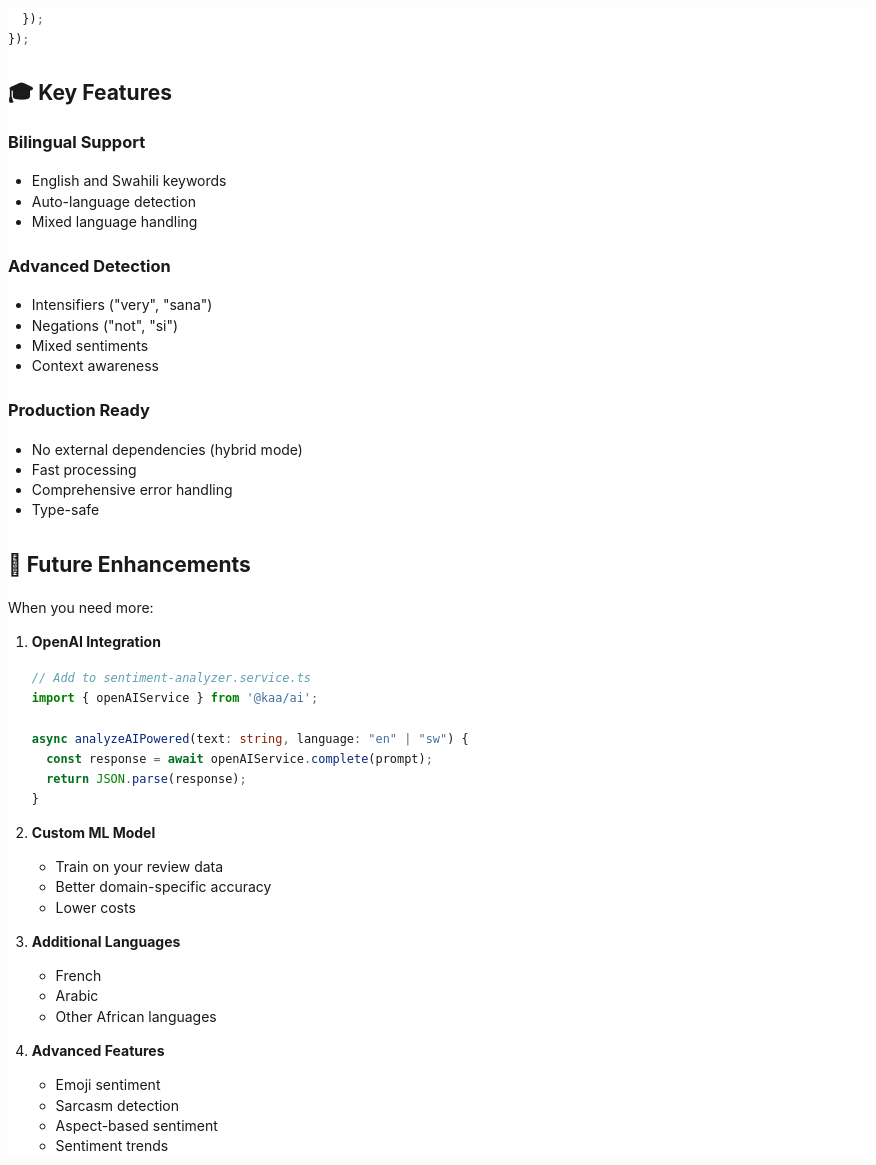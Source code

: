 ```typescript
  });
});
```

## 🎓 Key Features

### Bilingual Support
- English and Swahili keywords
- Auto-language detection
- Mixed language handling

### Advanced Detection
- Intensifiers ("very", "sana")
- Negations ("not", "si")
- Mixed sentiments
- Context awareness

### Production Ready
- No external dependencies (hybrid mode)
- Fast processing
- Comprehensive error handling
- Type-safe

## 🔮 Future Enhancements

When you need more:

1. **OpenAI Integration**
   ```typescript
   // Add to sentiment-analyzer.service.ts
   import { openAIService } from '@kaa/ai';
   
   async analyzeAIPowered(text: string, language: "en" | "sw") {
     const response = await openAIService.complete(prompt);
     return JSON.parse(response);
   }
   ```

2. **Custom ML Model**
   - Train on your review data
   - Better domain-specific accuracy
   - Lower costs

3. **Additional Languages**
   - French
   - Arabic
   - Other African languages

4. **Advanced Features**
   - Emoji sentiment
   - Sarcasm detection
   - Aspect-based sentiment
   - Sentiment trends
